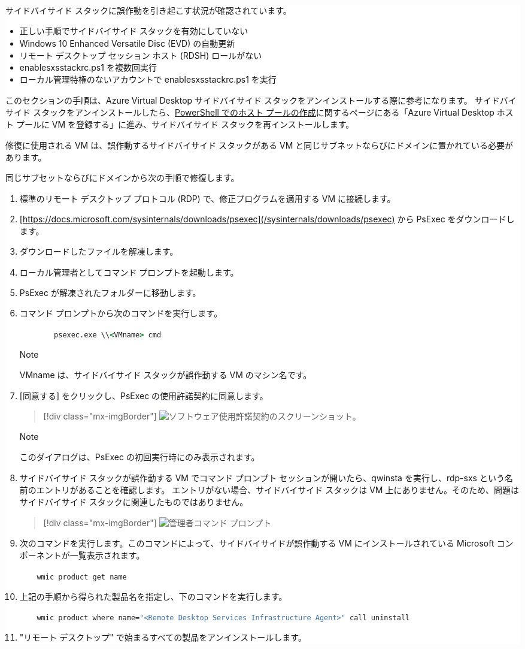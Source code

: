 サイドバイサイド スタックに誤作動を引き起こす状況が確認されています。

- 正しい手順でサイドバイサイド スタックを有効にしていない
- Windows 10 Enhanced Versatile Disc (EVD) の自動更新
- リモート デスクトップ セッション ホスト (RDSH) ロールがない
- enablesxsstackrc.ps1 を複数回実行
- ローカル管理特権のないアカウントで enablesxsstackrc.ps1 を実行

このセクションの手順は、Azure Virtual Desktop サイドバイサイド スタックをアンインストールする際に参考になります。 サイドバイサイド スタックをアンインストールしたら、[PowerShell でのホスト プールの作成](create-host-pools-powershell-2019.md)に関するページにある「Azure Virtual Desktop ホスト プールに VM を登録する」に進み、サイドバイサイド スタックを再インストールします。

修復に使用される VM は、誤作動するサイドバイサイド スタックがある VM と同じサブネットならびにドメインに置かれている必要があります。

同じサブセットならびにドメインから次の手順で修復します。

1. 標準のリモート デスクトップ プロトコル (RDP) で、修正プログラムを適用する VM に接続します。
2. [https://docs.microsoft.com/sysinternals/downloads/psexec](/sysinternals/downloads/psexec) から PsExec をダウンロードします。
3. ダウンロードしたファイルを解凍します。
4. ローカル管理者としてコマンド プロンプトを起動します。
5. PsExec が解凍されたフォルダーに移動します。
6. コマンド プロンプトから次のコマンドを実行します。

    ```cmd
            psexec.exe \\<VMname> cmd
    ```

    >[!NOTE]
    >VMname は、サイドバイサイド スタックが誤作動する VM のマシン名です。

7. [同意する] をクリックし、PsExec の使用許諾契約に同意します。

    > [!div class="mx-imgBorder"]
    > ![ソフトウェア使用許諾契約のスクリーンショット。](../media/SoftwareLicenseTerms.png)

    >[!NOTE]
    >このダイアログは、PsExec の初回実行時にのみ表示されます。

8. サイドバイサイド スタックが誤作動する VM でコマンド プロンプト セッションが開いたら、qwinsta を実行し、rdp-sxs という名前のエントリがあることを確認します。 エントリがない場合、サイドバイサイド スタックは VM 上にありません。そのため、問題はサイドバイサイド スタックに関連したものではありません。

    > [!div class="mx-imgBorder"]
    > ![管理者コマンド プロンプト](../media/AdministratorCommandPrompt.png)

9. 次のコマンドを実行します。このコマンドによって、サイドバイサイドが誤作動する VM にインストールされている Microsoft コンポーネントが一覧表示されます。

    ```cmd
        wmic product get name
    ```

10. 上記の手順から得られた製品名を指定し、下のコマンドを実行します。

    ```cmd
        wmic product where name="<Remote Desktop Services Infrastructure Agent>" call uninstall
    ```

11. "リモート デスクトップ" で始まるすべての製品をアンインストールします。
